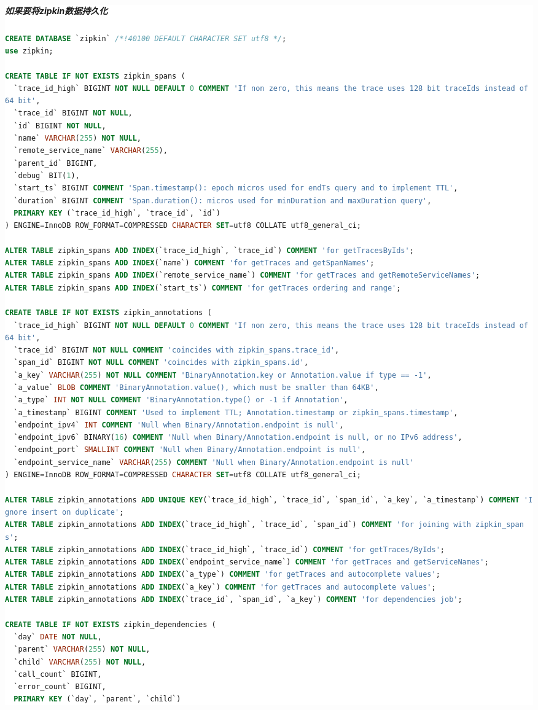 ##### 如果要将zipkin数据持久化

```sql
CREATE DATABASE `zipkin` /*!40100 DEFAULT CHARACTER SET utf8 */;
use zipkin;
 
CREATE TABLE IF NOT EXISTS zipkin_spans (
  `trace_id_high` BIGINT NOT NULL DEFAULT 0 COMMENT 'If non zero, this means the trace uses 128 bit traceIds instead of 64 bit',
  `trace_id` BIGINT NOT NULL,
  `id` BIGINT NOT NULL,
  `name` VARCHAR(255) NOT NULL,
  `remote_service_name` VARCHAR(255),
  `parent_id` BIGINT,
  `debug` BIT(1),
  `start_ts` BIGINT COMMENT 'Span.timestamp(): epoch micros used for endTs query and to implement TTL',
  `duration` BIGINT COMMENT 'Span.duration(): micros used for minDuration and maxDuration query',
  PRIMARY KEY (`trace_id_high`, `trace_id`, `id`)
) ENGINE=InnoDB ROW_FORMAT=COMPRESSED CHARACTER SET=utf8 COLLATE utf8_general_ci;
 
ALTER TABLE zipkin_spans ADD INDEX(`trace_id_high`, `trace_id`) COMMENT 'for getTracesByIds';
ALTER TABLE zipkin_spans ADD INDEX(`name`) COMMENT 'for getTraces and getSpanNames';
ALTER TABLE zipkin_spans ADD INDEX(`remote_service_name`) COMMENT 'for getTraces and getRemoteServiceNames';
ALTER TABLE zipkin_spans ADD INDEX(`start_ts`) COMMENT 'for getTraces ordering and range';
 
CREATE TABLE IF NOT EXISTS zipkin_annotations (
  `trace_id_high` BIGINT NOT NULL DEFAULT 0 COMMENT 'If non zero, this means the trace uses 128 bit traceIds instead of 64 bit',
  `trace_id` BIGINT NOT NULL COMMENT 'coincides with zipkin_spans.trace_id',
  `span_id` BIGINT NOT NULL COMMENT 'coincides with zipkin_spans.id',
  `a_key` VARCHAR(255) NOT NULL COMMENT 'BinaryAnnotation.key or Annotation.value if type == -1',
  `a_value` BLOB COMMENT 'BinaryAnnotation.value(), which must be smaller than 64KB',
  `a_type` INT NOT NULL COMMENT 'BinaryAnnotation.type() or -1 if Annotation',
  `a_timestamp` BIGINT COMMENT 'Used to implement TTL; Annotation.timestamp or zipkin_spans.timestamp',
  `endpoint_ipv4` INT COMMENT 'Null when Binary/Annotation.endpoint is null',
  `endpoint_ipv6` BINARY(16) COMMENT 'Null when Binary/Annotation.endpoint is null, or no IPv6 address',
  `endpoint_port` SMALLINT COMMENT 'Null when Binary/Annotation.endpoint is null',
  `endpoint_service_name` VARCHAR(255) COMMENT 'Null when Binary/Annotation.endpoint is null'
) ENGINE=InnoDB ROW_FORMAT=COMPRESSED CHARACTER SET=utf8 COLLATE utf8_general_ci;
 
ALTER TABLE zipkin_annotations ADD UNIQUE KEY(`trace_id_high`, `trace_id`, `span_id`, `a_key`, `a_timestamp`) COMMENT 'Ignore insert on duplicate';
ALTER TABLE zipkin_annotations ADD INDEX(`trace_id_high`, `trace_id`, `span_id`) COMMENT 'for joining with zipkin_spans';
ALTER TABLE zipkin_annotations ADD INDEX(`trace_id_high`, `trace_id`) COMMENT 'for getTraces/ByIds';
ALTER TABLE zipkin_annotations ADD INDEX(`endpoint_service_name`) COMMENT 'for getTraces and getServiceNames';
ALTER TABLE zipkin_annotations ADD INDEX(`a_type`) COMMENT 'for getTraces and autocomplete values';
ALTER TABLE zipkin_annotations ADD INDEX(`a_key`) COMMENT 'for getTraces and autocomplete values';
ALTER TABLE zipkin_annotations ADD INDEX(`trace_id`, `span_id`, `a_key`) COMMENT 'for dependencies job';
 
CREATE TABLE IF NOT EXISTS zipkin_dependencies (
  `day` DATE NOT NULL,
  `parent` VARCHAR(255) NOT NULL,
  `child` VARCHAR(255) NOT NULL,
  `call_count` BIGINT,
  `error_count` BIGINT,
  PRIMARY KEY (`day`, `parent`, `child`)
```